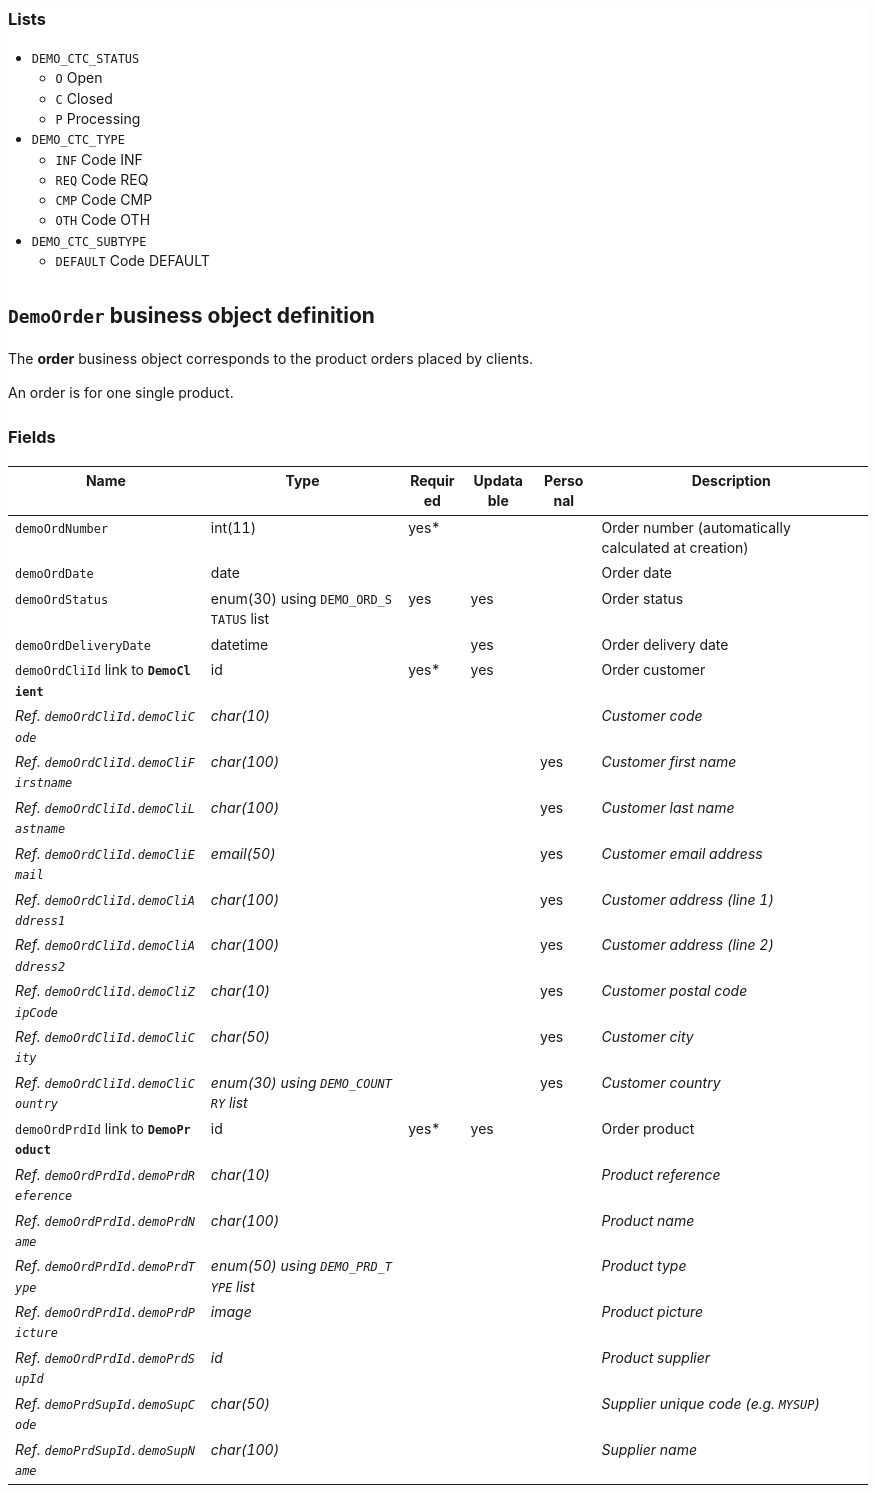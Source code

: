 ### Lists

* `DEMO_CTC_STATUS`
    - `O` Open
    - `C` Closed
    - `P` Processing
* `DEMO_CTC_TYPE`
    - `INF` Code INF
    - `REQ` Code REQ
    - `CMP` Code CMP
    - `OTH` Code OTH
* `DEMO_CTC_SUBTYPE`
    - `DEFAULT` Code DEFAULT

`DemoOrder` business object definition
--------------------------------------

The **order** business object corresponds to the
product orders placed by clients.

An order is for one single product.

### Fields

| Name                                                         | Type                                     | Required | Updatable | Personal | Description                                                                      | 
| ------------------------------------------------------------ | ---------------------------------------- | -------- | --------- | -------- | -------------------------------------------------------------------------------- |
| `demoOrdNumber`                                              | int(11)                                  | yes*     |           |          | Order number (automatically calculated at creation)                              |
| `demoOrdDate`                                                | date                                     |          |           |          | Order date                                                                       |
| `demoOrdStatus`                                              | enum(30) using `DEMO_ORD_STATUS` list    | yes      | yes       |          | Order status                                                                     |
| `demoOrdDeliveryDate`                                        | datetime                                 |          | yes       |          | Order delivery date                                                              |
| `demoOrdCliId` link to **`DemoClient`**                      | id                                       | yes*     | yes       |          | Order customer                                                                   |
| _Ref. `demoOrdCliId.demoCliCode`_                            | _char(10)_                               |          |           |          | _Customer code_                                                                  |
| _Ref. `demoOrdCliId.demoCliFirstname`_                       | _char(100)_                              |          |           | yes      | _Customer first name_                                                            |
| _Ref. `demoOrdCliId.demoCliLastname`_                        | _char(100)_                              |          |           | yes      | _Customer last name_                                                             |
| _Ref. `demoOrdCliId.demoCliEmail`_                           | _email(50)_                              |          |           | yes      | _Customer email address_                                                         |
| _Ref. `demoOrdCliId.demoCliAddress1`_                        | _char(100)_                              |          |           | yes      | _Customer address (line 1)_                                                      |
| _Ref. `demoOrdCliId.demoCliAddress2`_                        | _char(100)_                              |          |           | yes      | _Customer address (line 2)_                                                      |
| _Ref. `demoOrdCliId.demoCliZipCode`_                         | _char(10)_                               |          |           | yes      | _Customer postal code_                                                           |
| _Ref. `demoOrdCliId.demoCliCity`_                            | _char(50)_                               |          |           | yes      | _Customer city_                                                                  |
| _Ref. `demoOrdCliId.demoCliCountry`_                         | _enum(30) using `DEMO_COUNTRY` list_     |          |           | yes      | _Customer country_                                                               |
| `demoOrdPrdId` link to **`DemoProduct`**                     | id                                       | yes*     | yes       |          | Order product                                                                    |
| _Ref. `demoOrdPrdId.demoPrdReference`_                       | _char(10)_                               |          |           |          | _Product reference_                                                              |
| _Ref. `demoOrdPrdId.demoPrdName`_                            | _char(100)_                              |          |           |          | _Product name_                                                                   |
| _Ref. `demoOrdPrdId.demoPrdType`_                            | _enum(50) using `DEMO_PRD_TYPE` list_    |          |           |          | _Product type_                                                                   |
| _Ref. `demoOrdPrdId.demoPrdPicture`_                         | _image_                                  |          |           |          | _Product picture_                                                                |
| _Ref. `demoOrdPrdId.demoPrdSupId`_                           | _id_                                     |          |           |          | _Product supplier_                                                               |
| _Ref. `demoPrdSupId.demoSupCode`_                            | _char(50)_                               |          |           |          | _Supplier unique code (e.g. `MYSUP`)_                                            |
| _Ref. `demoPrdSupId.demoSupName`_                            | _char(100)_                              |          |           |          | _Supplier name_                                                                  |
